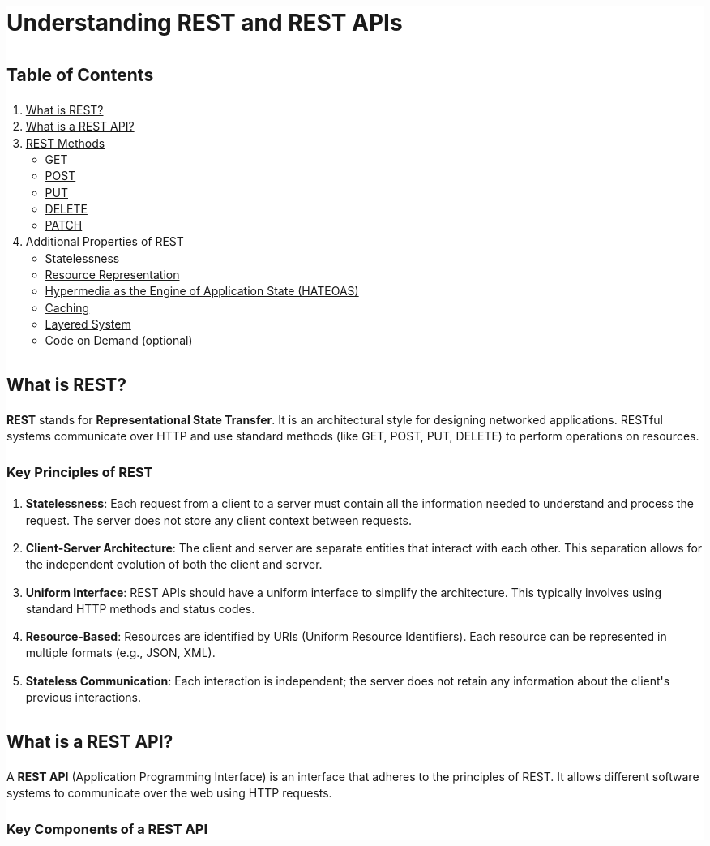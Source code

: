 # Understanding REST and REST APIs

## Table of Contents

1. [What is REST?](#what-is-rest)
2. [What is a REST API?](#what-is-a-rest-api)
3. [REST Methods](#rest-methods)
   - [GET](#get)
   - [POST](#post)
   - [PUT](#put)
   - [DELETE](#delete)
   - [PATCH](#patch)
4. [Additional Properties of REST](#additional-properties-of-rest)
   - [Statelessness](#statelessness)
   - [Resource Representation](#resource-representation)
   - [Hypermedia as the Engine of Application State (HATEOAS)](#hypermedia-as-the-engine-of-application-state-hateoas)
   - [Caching](#caching)
   - [Layered System](#layered-system)
   - [Code on Demand (optional)](#code-on-demand-optional)

## What is REST?

**REST** stands for **Representational State Transfer**. It is an architectural style for designing networked applications. RESTful systems communicate over HTTP and use standard methods (like GET, POST, PUT, DELETE) to perform operations on resources.

### Key Principles of REST

1. **Statelessness**: Each request from a client to a server must contain all the information needed to understand and process the request. The server does not store any client context between requests.

2. **Client-Server Architecture**: The client and server are separate entities that interact with each other. This separation allows for the independent evolution of both the client and server.

3. **Uniform Interface**: REST APIs should have a uniform interface to simplify the architecture. This typically involves using standard HTTP methods and status codes.

4. **Resource-Based**: Resources are identified by URIs (Uniform Resource Identifiers). Each resource can be represented in multiple formats (e.g., JSON, XML).

5. **Stateless Communication**: Each interaction is independent; the server does not retain any information about the client's previous interactions.

## What is a REST API?

A **REST API** (Application Programming Interface) is an interface that adheres to the principles of REST. It allows different software systems to communicate over the web using HTTP requests.

### Key Components of a REST API
